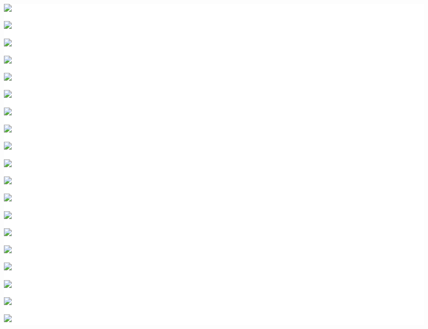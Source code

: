 
![](https://yumiao.static.twesix.cn/image/2017/07/16/img_35.JPG)


![](https://yumiao.static.twesix.cn/image/2017/07/16/img_36.JPG)


![](https://yumiao.static.twesix.cn/image/2017/07/16/img_37.JPG)


![](https://yumiao.static.twesix.cn/image/2017/07/16/img_38.JPG)


![](https://yumiao.static.twesix.cn/image/2017/07/16/img_39.JPG)


![](https://yumiao.static.twesix.cn/image/2017/07/16/img_40.JPG)


![](https://yumiao.static.twesix.cn/image/2017/07/16/img_41.JPG)


![](https://yumiao.static.twesix.cn/image/2017/07/16/img_42.JPG)


![](https://yumiao.static.twesix.cn/image/2017/07/16/img_43.JPG)


![](https://yumiao.static.twesix.cn/image/2017/07/16/img_44.JPG)


![](https://yumiao.static.twesix.cn/image/2017/07/16/img_45.JPG)


![](https://yumiao.static.twesix.cn/image/2017/07/16/img_46.JPG)


![](https://yumiao.static.twesix.cn/image/2017/07/16/img_47.JPG)


![](https://yumiao.static.twesix.cn/image/2017/07/16/img_48.JPG)


![](https://yumiao.static.twesix.cn/image/2017/07/16/img_49.JPG)


![](https://yumiao.static.twesix.cn/image/2017/07/16/img_50.JPG)


![](https://yumiao.static.twesix.cn/image/2017/07/16/img_51.JPG)


![](https://yumiao.static.twesix.cn/image/2017/07/16/img_52.JPG)


![](https://yumiao.static.twesix.cn/image/2017/07/16/img_53.JPG)
